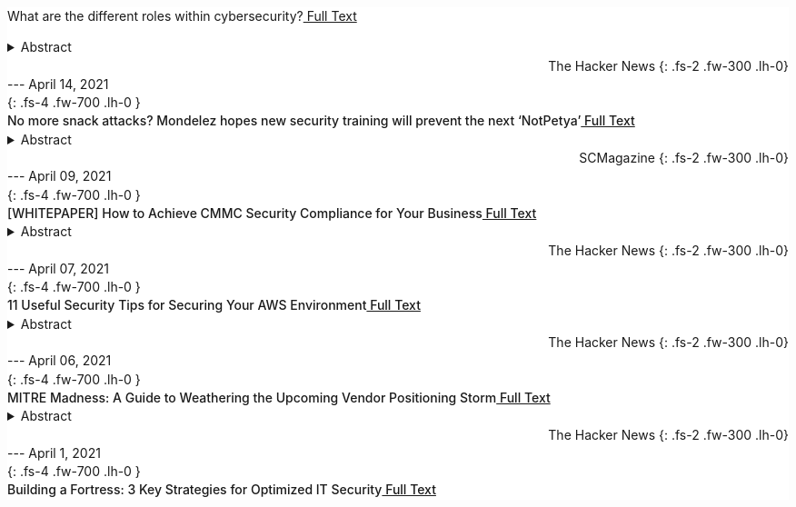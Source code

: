 What are the different roles within cybersecurity?<a href="https://thehackernews.com/2021/04/what-are-different-roles-within.html"> Full Text</a>
</p>
<details><summary>Abstract</summary></details>
<div style="text-align: right" markdown="1">
The Hacker News
{: .fs-2 .fw-300 .lh-0}
</div>
---
April 14, 2021 <br>
{: .fs-4 .fw-700 .lh-0  }
<p style="font-weight:500; margin:0px" markdown="1">
No more snack attacks? Mondelez hopes new security training will prevent the next ‘NotPetya’<a href="https://www.scmagazine.com/security-training-certification-user-awareness/no-more-snack-attacks-mondelez-hopes-new-security-training-program-can-help-prevent-the-next-notpetya/"> Full Text</a>
</p>
<details><summary>Abstract</summary></details>
<div style="text-align: right" markdown="1">
SCMagazine
{: .fs-2 .fw-300 .lh-0}
</div>
---
April 09, 2021 <br>
{: .fs-4 .fw-700 .lh-0  }
<p style="font-weight:500; margin:0px" markdown="1">
[WHITEPAPER] How to Achieve CMMC Security Compliance for Your Business<a href="https://thehackernews.com/2021/04/whitepaper-how-to-achieve-cmmc-security.html"> Full Text</a>
</p>
<details><summary>Abstract</summary></details>
<div style="text-align: right" markdown="1">
The Hacker News
{: .fs-2 .fw-300 .lh-0}
</div>
---
April 07, 2021 <br>
{: .fs-4 .fw-700 .lh-0  }
<p style="font-weight:500; margin:0px" markdown="1">
11 Useful Security Tips for Securing Your AWS Environment<a href="https://thehackernews.com/2021/04/11-useful-security-tips-for-securing.html"> Full Text</a>
</p>
<details><summary>Abstract</summary></details>
<div style="text-align: right" markdown="1">
The Hacker News
{: .fs-2 .fw-300 .lh-0}
</div>
---
April 06, 2021 <br>
{: .fs-4 .fw-700 .lh-0  }
<p style="font-weight:500; margin:0px" markdown="1">
MITRE Madness: A Guide to Weathering the Upcoming Vendor Positioning Storm<a href="https://thehackernews.com/2021/04/mitre-madness-guide-to-weathering.html"> Full Text</a>
</p>
<details><summary>Abstract</summary></details>
<div style="text-align: right" markdown="1">
The Hacker News
{: .fs-2 .fw-300 .lh-0}
</div>
---
April 1, 2021 <br>
{: .fs-4 .fw-700 .lh-0  }
<p style="font-weight:500; margin:0px" markdown="1">
Building a Fortress: 3 Key Strategies for Optimized IT Security<a href="https://threatpost.com/key-strategies-optimized-it-security/165157/"> Full Text</a>